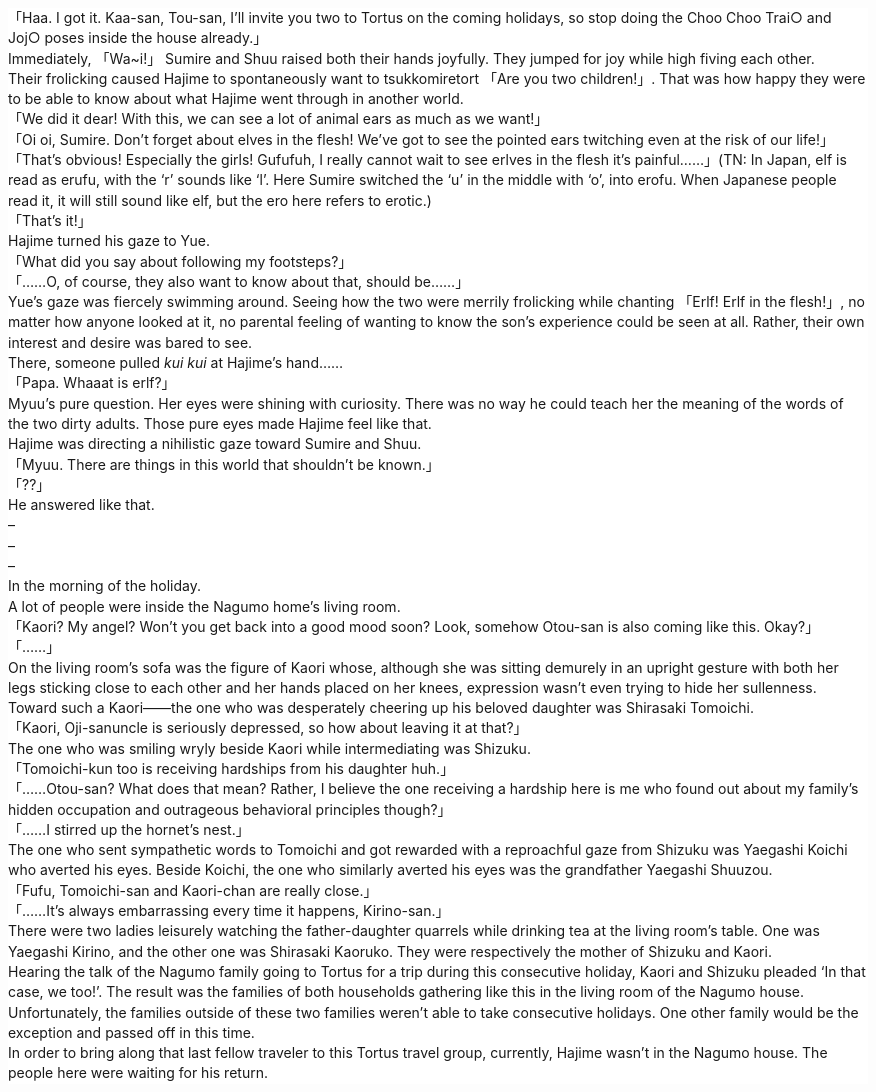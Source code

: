 「Haa. I got it. Kaa-san, Tou-san, I’ll invite you two to Tortus on the coming holidays, so stop doing the Choo Choo Trai○ and Joj○ poses inside the house already.」<br/>
Immediately, 「Wa~i!」 Sumire and Shuu raised both their hands joyfully. They jumped for joy while high fiving each other.<br/>
Their frolicking caused Hajime to spontaneously want to tsukkomiretort 「Are you two children!」. That was how happy they were to be able to know about what Hajime went through in another world.<br/>
「We did it dear! With this, we can see a lot of animal ears as much as we want!」<br/>
「Oi oi, Sumire. Don’t forget about elves in the flesh! We’ve got to see the pointed ears twitching even at the risk of our life!」<br/>
「That’s obvious! Especially the girls! Gufufuh, I really cannot wait to see erlves in the flesh it’s painful……」(TN: In Japan, elf is read as erufu, with the ‘r’ sounds like ‘l’. Here Sumire switched the ‘u’ in the middle with ‘o’, into erofu. When Japanese people read it, it will still sound like elf, but the ero here refers to erotic.)<br/>
「That’s it!」<br/>
Hajime turned his gaze to Yue.<br/>
「What did you say about following my footsteps?」<br/>
「……O, of course, they also want to know about that, should be……」<br/>
Yue’s gaze was fiercely swimming around. Seeing how the two were merrily frolicking while chanting 「Erlf! Erlf in the flesh!」, no matter how anyone looked at it, no parental feeling of wanting to know the son’s experience could be seen at all. Rather, their own interest and desire was bared to see.<br/>
There, someone pulled *kui kui* at Hajime’s hand……<br/>
「Papa. Whaaat is erlf?」<br/>
Myuu’s pure question. Her eyes were shining with curiosity. There was no way he could teach her the meaning of the words of the two dirty adults. Those pure eyes made Hajime feel like that.<br/>
Hajime was directing a nihilistic gaze toward Sumire and Shuu.<br/>
「Myuu. There are things in this world that shouldn’t be known.」<br/>
「??」<br/>
He answered like that.<br/>
–<br/>
–<br/>
–<br/>
In the morning of the holiday.<br/>
A lot of people were inside the Nagumo home’s living room.<br/>
「Kaori? My angel? Won’t you get back into a good mood soon? Look, somehow Otou-san is also coming like this. Okay?」<br/>
「……」<br/>
On the living room’s sofa was the figure of Kaori whose, although she was sitting demurely in an upright gesture with both her legs sticking close to each other and her hands placed on her knees, expression wasn’t even trying to hide her sullenness.<br/>
Toward such a Kaori――the one who was desperately cheering up his beloved daughter was Shirasaki Tomoichi.<br/>
「Kaori, Oji-sanuncle is seriously depressed, so how about leaving it at that?」<br/>
The one who was smiling wryly beside Kaori while intermediating was Shizuku.<br/>
「Tomoichi-kun too is receiving hardships from his daughter huh.」<br/>
「……Otou-san? What does that mean? Rather, I believe the one receiving a hardship here is me who found out about my family’s hidden occupation and outrageous behavioral principles though?」<br/>
「……I stirred up the hornet’s nest.」<br/>
The one who sent sympathetic words to Tomoichi and got rewarded with a reproachful gaze from Shizuku was Yaegashi Koichi who averted his eyes. Beside Koichi, the one who similarly averted his eyes was the grandfather Yaegashi Shuuzou.<br/>
「Fufu, Tomoichi-san and Kaori-chan are really close.」<br/>
「……It’s always embarrassing every time it happens, Kirino-san.」<br/>
There were two ladies leisurely watching the father-daughter quarrels while drinking tea at the living room’s table. One was Yaegashi Kirino, and the other one was Shirasaki Kaoruko. They were respectively the mother of Shizuku and Kaori.<br/>
Hearing the talk of the Nagumo family going to Tortus for a trip during this consecutive holiday, Kaori and Shizuku pleaded ‘In that case, we too!’. The result was the families of both households gathering like this in the living room of the Nagumo house.<br/>
Unfortunately, the families outside of these two families weren’t able to take consecutive holidays. One other family would be the exception and passed off in this time.<br/>
In order to bring along that last fellow traveler to this Tortus travel group, currently, Hajime wasn’t in the Nagumo house. The people here were waiting for his return.<br/>